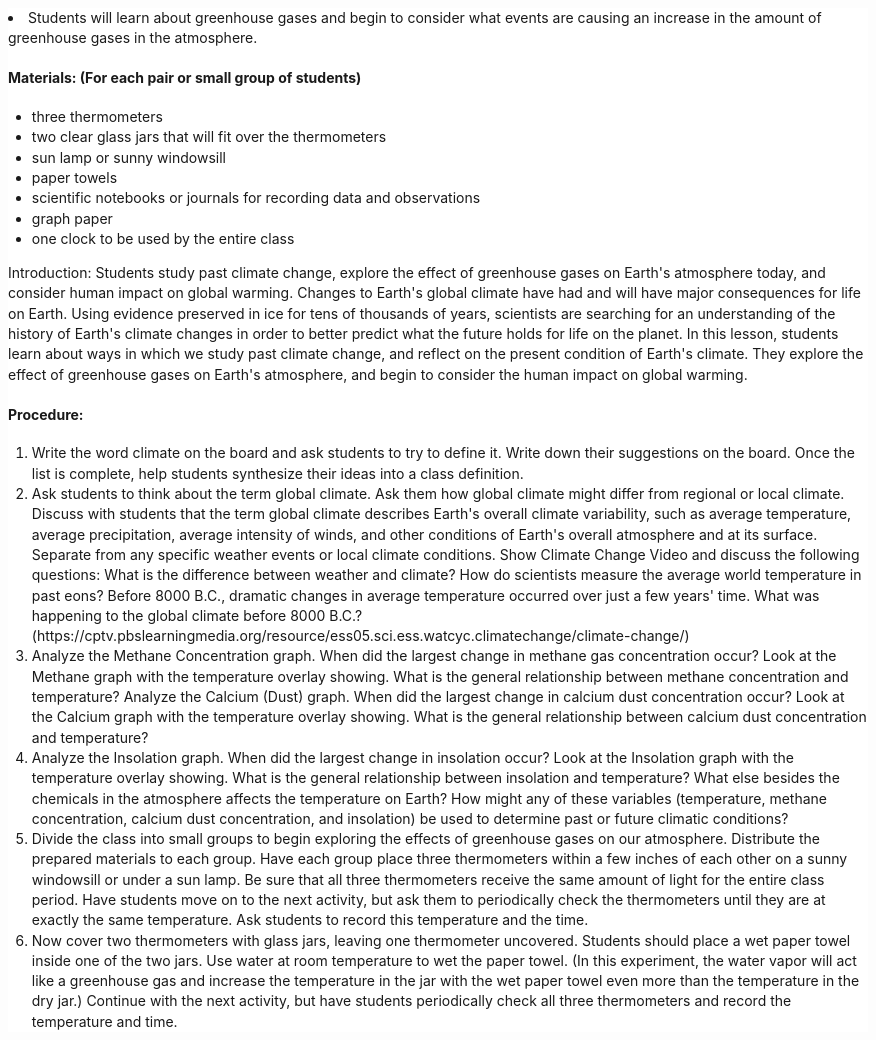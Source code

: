 <li>Students will learn about greenhouse gases and begin to consider what events are causing an increase in the amount of greenhouse gases in the atmosphere.</li>
</ol>
<h4>Materials: (For each pair or small group of students)</h4>
<ul>
<li>three thermometers</li>
<li>two clear glass jars that will fit over the thermometers</li>
<li>sun lamp or sunny windowsill</li>
<li>paper towels</li>
<li>scientific notebooks or journals for recording data and observations</li>
<li>graph paper</li>
<li>one clock to be used by the entire class</li>
</ul>
<p>Introduction: Students study past climate change, explore the effect of greenhouse gases on Earth's atmosphere today, and consider human impact on global warming. Changes to Earth's global climate have had and will have major consequences for life on Earth. Using evidence preserved in ice for tens of thousands of years, scientists are searching for an understanding of the history of Earth's climate changes in order to better predict what the future holds for life on the planet. In this lesson, students learn about ways in which we study past climate change, and reflect on the present condition of Earth's climate. They explore the effect of greenhouse gases on Earth's atmosphere, and begin to consider the human impact on global warming.</p>
<h4>Procedure:</h4>
<ol>
<li>Write the word&nbsp;climate&nbsp;on the board and ask students to try to define it. Write down their suggestions on the board. Once the list is complete, help students synthesize their ideas into a class definition.</li>
<li>Ask students to think about the term&nbsp;global climate. Ask them how global climate might differ from regional or local climate. Discuss with students that the term global climate describes Earth's overall climate variability, such as average temperature, average precipitation, average intensity of winds, and other conditions of Earth's overall atmosphere and at its surface. Separate from any specific weather events or local climate conditions. Show Climate Change Video and discuss the following questions: What is the difference between weather and climate? How do scientists measure the average world temperature in past eons? Before 8000 B.C., dramatic changes in average temperature occurred over just a few years' time. What was happening to the global climate before 8000 B.C.? (https://cptv.pbslearningmedia.org/resource/ess05.sci.ess.watcyc.climatechange/climate-change/)</li>
<li>Analyze the Methane Concentration graph. When did the largest change in methane gas concentration occur? Look at the Methane graph with the temperature overlay showing. What is the general relationship between methane concentration and temperature? Analyze the Calcium (Dust) graph. When did the largest change in calcium dust concentration occur? Look at the Calcium graph with the temperature overlay showing. What is the general relationship between calcium dust concentration and temperature?</li>
<li>Analyze the Insolation graph. When did the largest change in insolation occur? Look at the Insolation graph with the temperature overlay showing. What is the general relationship between insolation and temperature? What else besides the chemicals in the atmosphere affects the temperature on Earth? How might any of these variables (temperature, methane concentration, calcium dust concentration, and insolation) be used to determine past or future climatic conditions?</li>
<li>Divide the class into small groups to begin exploring the effects of greenhouse gases on our atmosphere. Distribute the prepared materials to each group. Have each group place three thermometers within a few inches of each other on a sunny windowsill or under a sun lamp. Be sure that all three thermometers receive the same amount of light for the entire class period. Have students move on to the next activity, but ask them to periodically check the thermometers until they are at exactly the same temperature. Ask students to record this temperature and the time.</li>
<li>Now cover two thermometers with glass jars, leaving one thermometer uncovered. Students should place a wet paper towel inside one of the two jars. Use water at room temperature to wet the paper towel. (In this experiment, the water vapor will act like a greenhouse gas and increase the temperature in the jar with the wet paper towel even more than the temperature in the dry jar.) Continue with the next activity, but have students periodically check all three thermometers and record the temperature and time.</li>